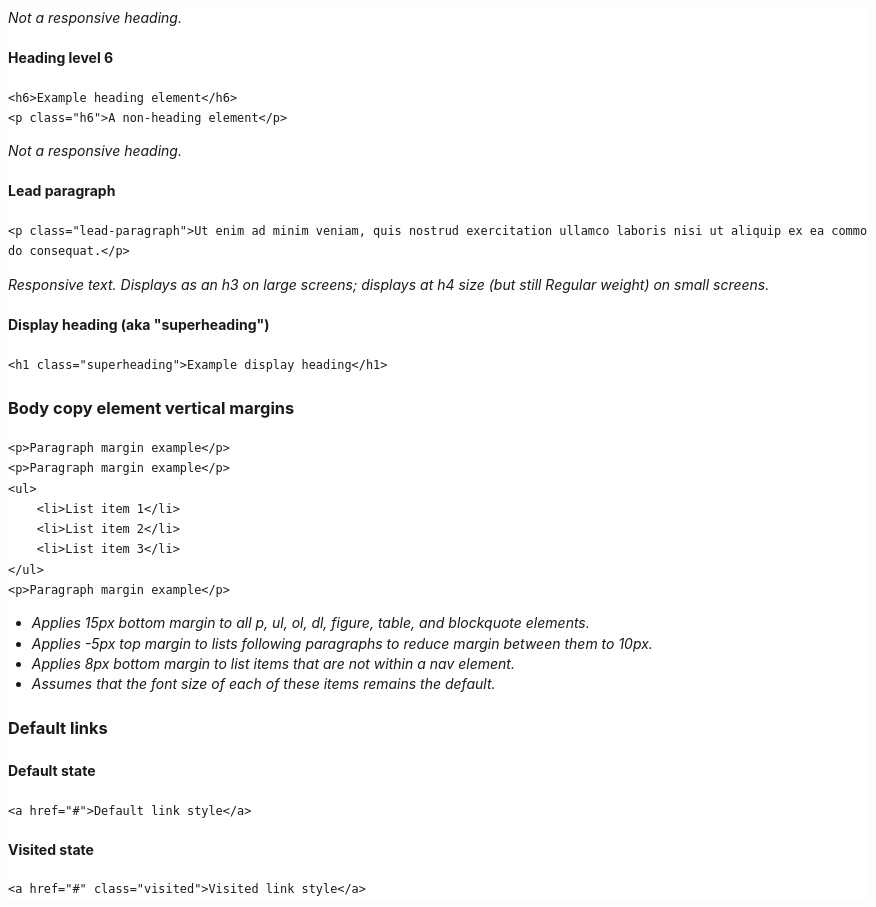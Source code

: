 _Not a responsive heading._

#### Heading level 6

```
<h6>Example heading element</h6>
<p class="h6">A non-heading element</p>
```

_Not a responsive heading._

#### Lead paragraph

```
<p class="lead-paragraph">Ut enim ad minim veniam, quis nostrud exercitation ullamco laboris nisi ut aliquip ex ea commodo consequat.</p>
```

_Responsive text. Displays as an h3 on large screens; displays at h4 size (but still Regular weight) on small screens._

#### Display heading (aka "superheading")

```
<h1 class="superheading">Example display heading</h1>
```

### Body copy element vertical margins

```
<p>Paragraph margin example</p>
<p>Paragraph margin example</p>
<ul>
    <li>List item 1</li>
    <li>List item 2</li>
    <li>List item 3</li>
</ul>
<p>Paragraph margin example</p>
```

- _Applies 15px bottom margin to all p, ul, ol, dl, figure, table, and blockquote elements._
- _Applies -5px top margin to lists following paragraphs to reduce margin between them to 10px._
- _Applies 8px bottom margin to list items that are not within a nav element._
- _Assumes that the font size of each of these items remains the default._

### Default links

#### Default state

```
<a href="#">Default link style</a>
```

#### Visited state

```
<a href="#" class="visited">Visited link style</a>
```
